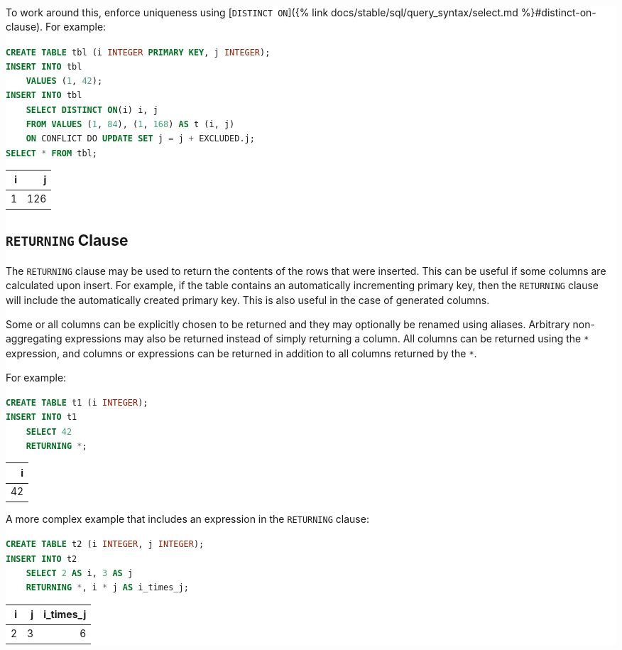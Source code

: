 To work around this, enforce uniqueness using [`DISTINCT ON`]({% link docs/stable/sql/query_syntax/select.md %}#distinct-on-clause). For example:

```sql
CREATE TABLE tbl (i INTEGER PRIMARY KEY, j INTEGER);
INSERT INTO tbl
    VALUES (1, 42);
INSERT INTO tbl
    SELECT DISTINCT ON(i) i, j
    FROM VALUES (1, 84), (1, 168) AS t (i, j)
    ON CONFLICT DO UPDATE SET j = j + EXCLUDED.j;
SELECT * FROM tbl;
```

| i |  j  |
|--:|----:|
| 1 | 126 |

## `RETURNING` Clause

The `RETURNING` clause may be used to return the contents of the rows that were inserted. This can be useful if some columns are calculated upon insert. For example, if the table contains an automatically incrementing primary key, then the `RETURNING` clause will include the automatically created primary key. This is also useful in the case of generated columns.

Some or all columns can be explicitly chosen to be returned and they may optionally be renamed using aliases. Arbitrary non-aggregating expressions may also be returned instead of simply returning a column. All columns can be returned using the `*` expression, and columns or expressions can be returned in addition to all columns returned by the `*`.

For example:

```sql
CREATE TABLE t1 (i INTEGER);
INSERT INTO t1
    SELECT 42
    RETURNING *;
```

| i  |
|---:|
| 42 |

A more complex example that includes an expression in the `RETURNING` clause:

```sql
CREATE TABLE t2 (i INTEGER, j INTEGER);
INSERT INTO t2
    SELECT 2 AS i, 3 AS j
    RETURNING *, i * j AS i_times_j;
```

| i | j | i_times_j |
|--:|--:|----------:|
| 2 | 3 | 6         |
